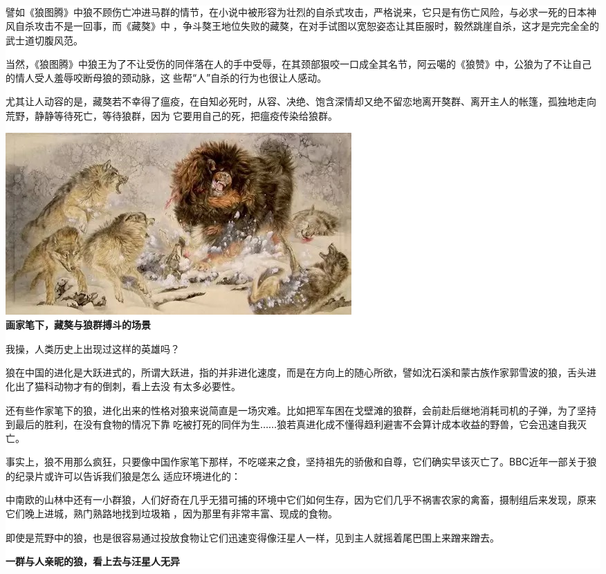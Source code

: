   

譬如《狼图腾》中狼不顾伤亡冲进马群的情节，在小说中被形容为壮烈的自杀式攻击，严格说来，它只是有伤亡风险，与必求一死的日本神风自杀攻击不是一回事，而《藏獒》中
，争斗獒王地位失败的藏獒，在对手试图以宽恕姿态让其臣服时，毅然跳崖自杀，这才是完完全全的武士道切腹风范。

  

当然，《狼图腾》中狼王为了不让受伤的同伴落在人的手中受辱，在其颈部狠咬一口成全其名节，阿云噶的《狼赞》中，公狼为了不让自己的情人受人羞辱咬断母狼的颈动脉，这
些帮“人”自杀的行为也很让人感动。

  

尤其让人动容的是，藏獒若不幸得了瘟疫，在自知必死时，从容、决绝、饱含深情却又绝不留恋地离开獒群、离开主人的帐篷，孤独地走向荒野，静静等待死亡，等待狼群，因为
它要用自己的死，把瘟疫传染给狼群。

![](_resources/狼的中国进化史|大象公会image9.jpg)  
**画家笔下，藏獒与狼群搏斗的场景**

  

我操，人类历史上出现过这样的英雄吗？

  

狼在中国的进化是大跃进式的，所谓大跃进，指的并非进化速度，而是在方向上的随心所欲，譬如沈石溪和蒙古族作家郭雪波的狼，舌头进化出了猫科动物才有的倒刺，看上去没
有太多必要性。

  

还有些作家笔下的狼，进化出来的性格对狼来说简直是一场灾难。比如把军车困在戈壁滩的狼群，会前赴后继地消耗司机的子弹，为了坚持到最后的胜利，在没有食物的情况下靠
吃被打死的同伴为生……狼若真进化成不懂得趋利避害不会算计成本收益的野兽，它会迅速自我灭亡。

  

事实上，狼不用那么疯狂，只要像中国作家笔下那样，不吃嗟来之食，坚持祖先的骄傲和自尊，它们确实早该灭亡了。BBC近年一部关于狼的纪录片或许可以告诉我们狼是怎么
适应环境进化的：

  

中南欧的山林中还有一小群狼，人们好奇在几乎无猎可捕的环境中它们如何生存，因为它们几乎不祸害农家的禽畜，摄制组后来发现，原来它们晚上进城，熟门熟路地找到垃圾箱
，因为那里有非常丰富、现成的食物。

  

即使是荒野中的狼，也是很容易通过投放食物让它们迅速变得像汪星人一样，见到主人就摇着尾巴围上来蹭来蹭去。

  

**一群与人亲昵的狼，看上去与汪星人无异**

  
